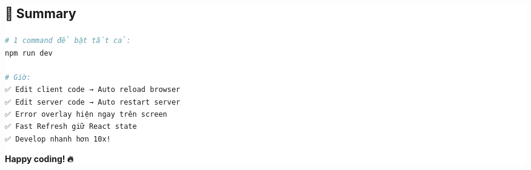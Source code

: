 ## 📝 Summary

```bash
# 1 command để bật tất cả:
npm run dev

# Giờ:
✅ Edit client code → Auto reload browser
✅ Edit server code → Auto restart server
✅ Error overlay hiện ngay trên screen
✅ Fast Refresh giữ React state
✅ Develop nhanh hơn 10x!
```

**Happy coding! 🔥**
